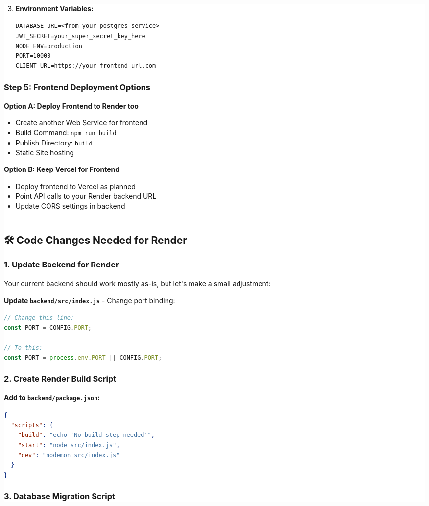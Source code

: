 3. **Environment Variables:**
   ```
   DATABASE_URL=<from_your_postgres_service>
   JWT_SECRET=your_super_secret_key_here
   NODE_ENV=production
   PORT=10000
   CLIENT_URL=https://your-frontend-url.com
   ```

### Step 5: Frontend Deployment Options

**Option A: Deploy Frontend to Render too**
- Create another Web Service for frontend
- Build Command: `npm run build`
- Publish Directory: `build`
- Static Site hosting

**Option B: Keep Vercel for Frontend**
- Deploy frontend to Vercel as planned
- Point API calls to your Render backend URL
- Update CORS settings in backend

---

## 🛠️ Code Changes Needed for Render

### 1. Update Backend for Render

Your current backend should work mostly as-is, but let's make a small adjustment:

**Update `backend/src/index.js`** - Change port binding:
```javascript
// Change this line:
const PORT = CONFIG.PORT;

// To this:
const PORT = process.env.PORT || CONFIG.PORT;
```

### 2. Create Render Build Script

**Add to `backend/package.json`:**
```json
{
  "scripts": {
    "build": "echo 'No build step needed'",
    "start": "node src/index.js",
    "dev": "nodemon src/index.js"
  }
}
```

### 3. Database Migration Script
